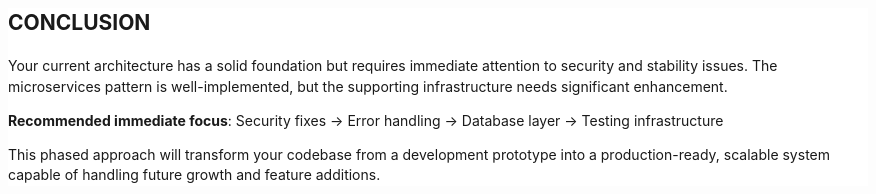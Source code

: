 ## **CONCLUSION**

Your current architecture has a solid foundation but requires immediate attention to security and stability issues. The microservices pattern is well-implemented, but the supporting infrastructure needs significant enhancement.

**Recommended immediate focus**: Security fixes → Error handling → Database layer → Testing infrastructure

This phased approach will transform your codebase from a development prototype into a production-ready, scalable system capable of handling future growth and feature additions.
